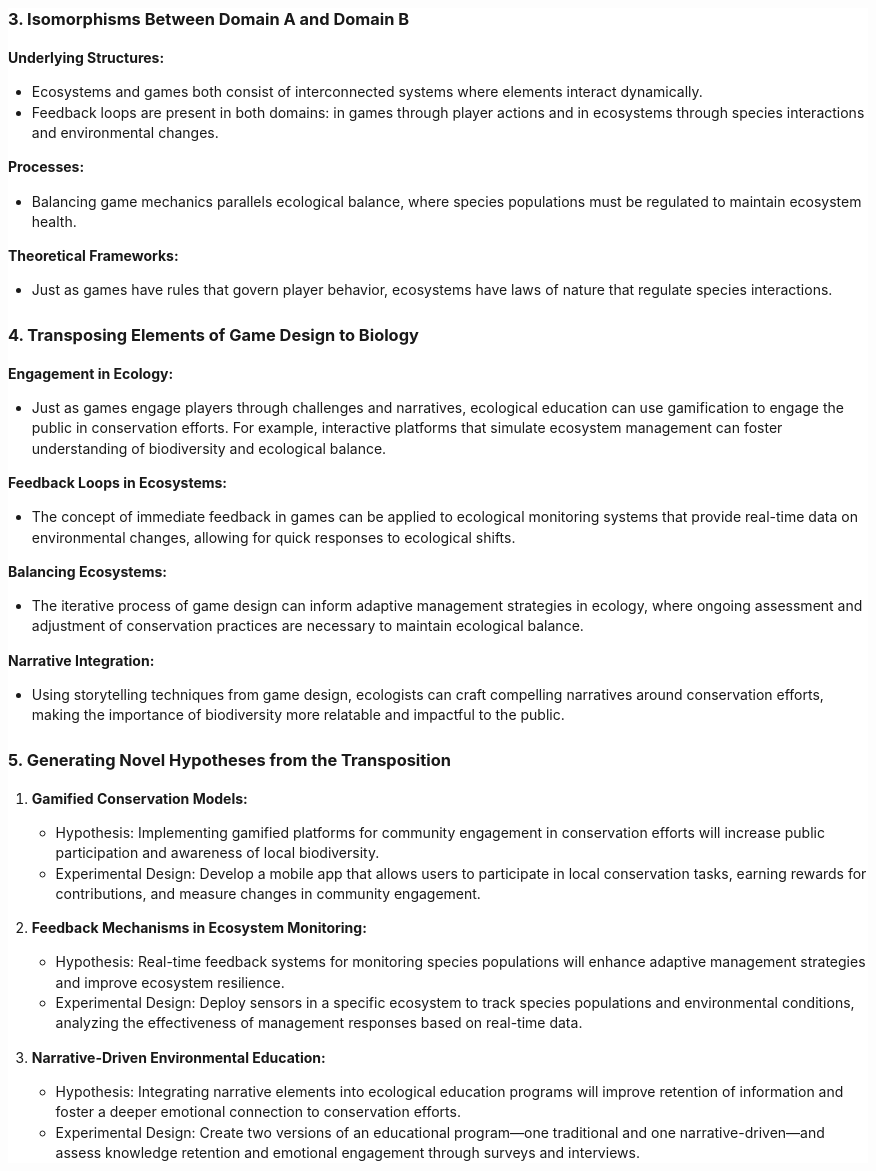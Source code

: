 ### 3. Isomorphisms Between Domain A and Domain B

**Underlying Structures:**
- Ecosystems and games both consist of interconnected systems where elements interact dynamically.
- Feedback loops are present in both domains: in games through player actions and in ecosystems through species interactions and environmental changes.

**Processes:**
- Balancing game mechanics parallels ecological balance, where species populations must be regulated to maintain ecosystem health.

**Theoretical Frameworks:**
- Just as games have rules that govern player behavior, ecosystems have laws of nature that regulate species interactions.

### 4. Transposing Elements of Game Design to Biology

**Engagement in Ecology:**
- Just as games engage players through challenges and narratives, ecological education can use gamification to engage the public in conservation efforts. For example, interactive platforms that simulate ecosystem management can foster understanding of biodiversity and ecological balance.

**Feedback Loops in Ecosystems:**
- The concept of immediate feedback in games can be applied to ecological monitoring systems that provide real-time data on environmental changes, allowing for quick responses to ecological shifts.

**Balancing Ecosystems:**
- The iterative process of game design can inform adaptive management strategies in ecology, where ongoing assessment and adjustment of conservation practices are necessary to maintain ecological balance.

**Narrative Integration:**
- Using storytelling techniques from game design, ecologists can craft compelling narratives around conservation efforts, making the importance of biodiversity more relatable and impactful to the public.

### 5. Generating Novel Hypotheses from the Transposition

1. **Gamified Conservation Models:**
   - Hypothesis: Implementing gamified platforms for community engagement in conservation efforts will increase public participation and awareness of local biodiversity.
   - Experimental Design: Develop a mobile app that allows users to participate in local conservation tasks, earning rewards for contributions, and measure changes in community engagement.

2. **Feedback Mechanisms in Ecosystem Monitoring:**
   - Hypothesis: Real-time feedback systems for monitoring species populations will enhance adaptive management strategies and improve ecosystem resilience.
   - Experimental Design: Deploy sensors in a specific ecosystem to track species populations and environmental conditions, analyzing the effectiveness of management responses based on real-time data.

3. **Narrative-Driven Environmental Education:**
   - Hypothesis: Integrating narrative elements into ecological education programs will improve retention of information and foster a deeper emotional connection to conservation efforts.
   - Experimental Design: Create two versions of an educational program—one traditional and one narrative-driven—and assess knowledge retention and emotional engagement through surveys and interviews.
